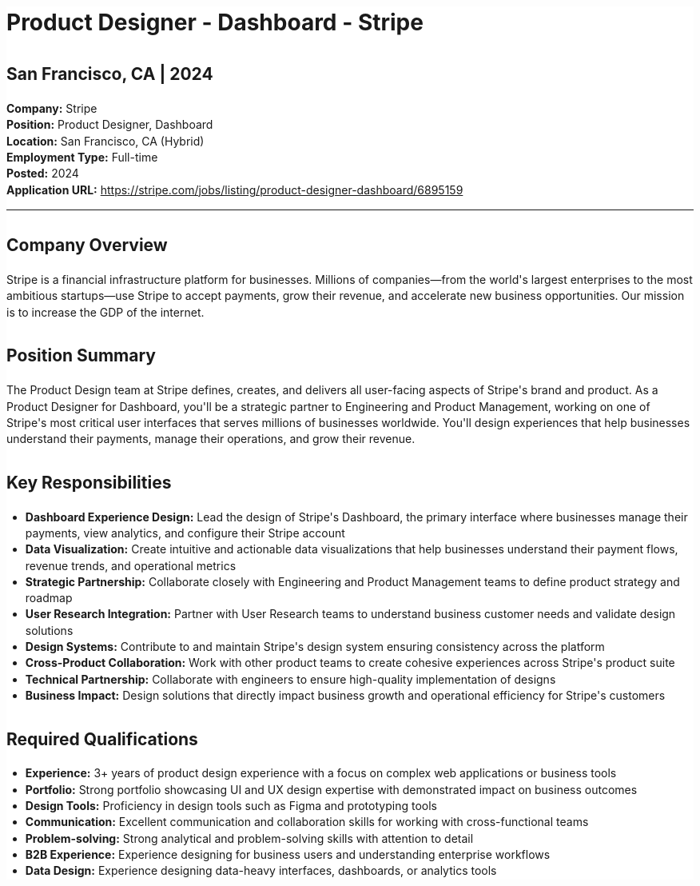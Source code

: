 # Product Designer - Dashboard - Stripe
## San Francisco, CA | 2024

**Company:** Stripe  
**Position:** Product Designer, Dashboard  
**Location:** San Francisco, CA (Hybrid)  
**Employment Type:** Full-time  
**Posted:** 2024  
**Application URL:** https://stripe.com/jobs/listing/product-designer-dashboard/6895159

---

## Company Overview

Stripe is a financial infrastructure platform for businesses. Millions of companies—from the world's largest enterprises to the most ambitious startups—use Stripe to accept payments, grow their revenue, and accelerate new business opportunities. Our mission is to increase the GDP of the internet.

## Position Summary

The Product Design team at Stripe defines, creates, and delivers all user-facing aspects of Stripe's brand and product. As a Product Designer for Dashboard, you'll be a strategic partner to Engineering and Product Management, working on one of Stripe's most critical user interfaces that serves millions of businesses worldwide. You'll design experiences that help businesses understand their payments, manage their operations, and grow their revenue.

## Key Responsibilities

- **Dashboard Experience Design:** Lead the design of Stripe's Dashboard, the primary interface where businesses manage their payments, view analytics, and configure their Stripe account
- **Data Visualization:** Create intuitive and actionable data visualizations that help businesses understand their payment flows, revenue trends, and operational metrics
- **Strategic Partnership:** Collaborate closely with Engineering and Product Management teams to define product strategy and roadmap
- **User Research Integration:** Partner with User Research teams to understand business customer needs and validate design solutions
- **Design Systems:** Contribute to and maintain Stripe's design system ensuring consistency across the platform
- **Cross-Product Collaboration:** Work with other product teams to create cohesive experiences across Stripe's product suite
- **Technical Partnership:** Collaborate with engineers to ensure high-quality implementation of designs
- **Business Impact:** Design solutions that directly impact business growth and operational efficiency for Stripe's customers

## Required Qualifications

- **Experience:** 3+ years of product design experience with a focus on complex web applications or business tools
- **Portfolio:** Strong portfolio showcasing UI and UX design expertise with demonstrated impact on business outcomes
- **Design Tools:** Proficiency in design tools such as Figma and prototyping tools
- **Communication:** Excellent communication and collaboration skills for working with cross-functional teams
- **Problem-solving:** Strong analytical and problem-solving skills with attention to detail
- **B2B Experience:** Experience designing for business users and understanding enterprise workflows
- **Data Design:** Experience designing data-heavy interfaces, dashboards, or analytics tools
